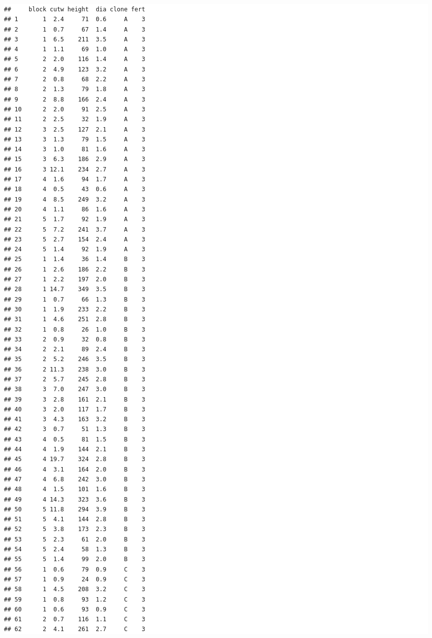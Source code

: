 ```
##     block cutw height  dia clone fert
## 1       1  2.4     71  0.6     A    3
## 2       1  0.7     67  1.4     A    3
## 3       1  6.5    211  3.5     A    3
## 4       1  1.1     69  1.0     A    3
## 5       2  2.0    116  1.4     A    3
## 6       2  4.9    123  3.2     A    3
## 7       2  0.8     68  2.2     A    3
## 8       2  1.3     79  1.8     A    3
## 9       2  8.8    166  2.4     A    3
## 10      2  2.0     91  2.5     A    3
## 11      2  2.5     32  1.9     A    3
## 12      3  2.5    127  2.1     A    3
## 13      3  1.3     79  1.5     A    3
## 14      3  1.0     81  1.6     A    3
## 15      3  6.3    186  2.9     A    3
## 16      3 12.1    234  2.7     A    3
## 17      4  1.6     94  1.7     A    3
## 18      4  0.5     43  0.6     A    3
## 19      4  8.5    249  3.2     A    3
## 20      4  1.1     86  1.6     A    3
## 21      5  1.7     92  1.9     A    3
## 22      5  7.2    241  3.7     A    3
## 23      5  2.7    154  2.4     A    3
## 24      5  1.4     92  1.9     A    3
## 25      1  1.4     36  1.4     B    3
## 26      1  2.6    186  2.2     B    3
## 27      1  2.2    197  2.0     B    3
## 28      1 14.7    349  3.5     B    3
## 29      1  0.7     66  1.3     B    3
## 30      1  1.9    233  2.2     B    3
## 31      1  4.6    251  2.8     B    3
## 32      1  0.8     26  1.0     B    3
## 33      2  0.9     32  0.8     B    3
## 34      2  2.1     89  2.4     B    3
## 35      2  5.2    246  3.5     B    3
## 36      2 11.3    238  3.0     B    3
## 37      2  5.7    245  2.8     B    3
## 38      3  7.0    247  3.0     B    3
## 39      3  2.8    161  2.1     B    3
## 40      3  2.0    117  1.7     B    3
## 41      3  4.3    163  3.2     B    3
## 42      3  0.7     51  1.3     B    3
## 43      4  0.5     81  1.5     B    3
## 44      4  1.9    144  2.1     B    3
## 45      4 19.7    324  2.8     B    3
## 46      4  3.1    164  2.0     B    3
## 47      4  6.8    242  3.0     B    3
## 48      4  1.5    101  1.6     B    3
## 49      4 14.3    323  3.6     B    3
## 50      5 11.8    294  3.9     B    3
## 51      5  4.1    144  2.8     B    3
## 52      5  3.8    173  2.3     B    3
## 53      5  2.3     61  2.0     B    3
## 54      5  2.4     58  1.3     B    3
## 55      5  1.4     99  2.0     B    3
## 56      1  0.6     79  0.9     C    3
## 57      1  0.9     24  0.9     C    3
## 58      1  4.5    208  3.2     C    3
## 59      1  0.8     93  1.2     C    3
## 60      1  0.6     93  0.9     C    3
## 61      2  0.7    116  1.1     C    3
## 62      2  4.1    261  2.7     C    3
```